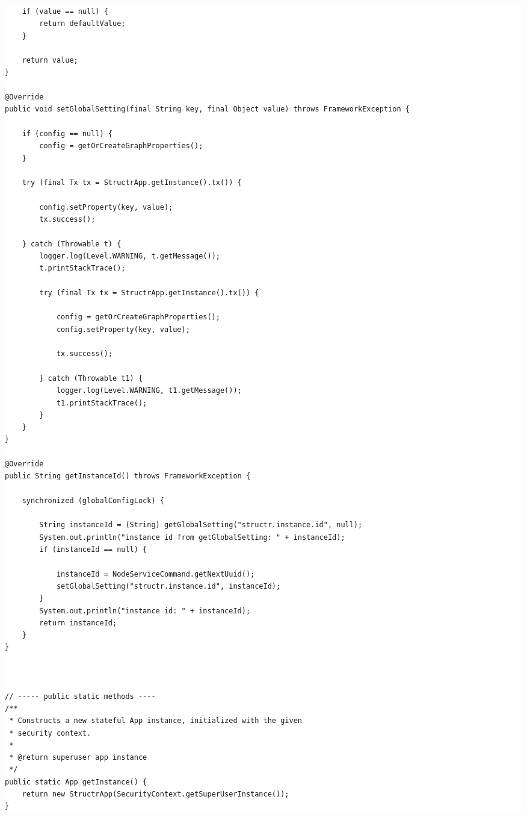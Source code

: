 		if (value == null) {
			return defaultValue;
		}

		return value;
	}

	@Override
	public void setGlobalSetting(final String key, final Object value) throws FrameworkException {

		if (config == null) {
			config = getOrCreateGraphProperties();
		}

		try (final Tx tx = StructrApp.getInstance().tx()) {

			config.setProperty(key, value);
			tx.success();

		} catch (Throwable t) {
			logger.log(Level.WARNING, t.getMessage());
			t.printStackTrace();

			try (final Tx tx = StructrApp.getInstance().tx()) {

				config = getOrCreateGraphProperties();
				config.setProperty(key, value);

				tx.success();

			} catch (Throwable t1) {
				logger.log(Level.WARNING, t1.getMessage());
				t1.printStackTrace();
			}
		}
	}

	@Override
	public String getInstanceId() throws FrameworkException {

		synchronized (globalConfigLock) {

			String instanceId = (String) getGlobalSetting("structr.instance.id", null);
			System.out.println("instance id from getGlobalSetting: " + instanceId);
			if (instanceId == null) {

				instanceId = NodeServiceCommand.getNextUuid();
				setGlobalSetting("structr.instance.id", instanceId);
			}
			System.out.println("instance id: " + instanceId);
			return instanceId;
		}
	}



	// ----- public static methods ----
	/**
	 * Constructs a new stateful App instance, initialized with the given
	 * security context.
	 *
	 * @return superuser app instance
	 */
	public static App getInstance() {
		return new StructrApp(SecurityContext.getSuperUserInstance());
	}
